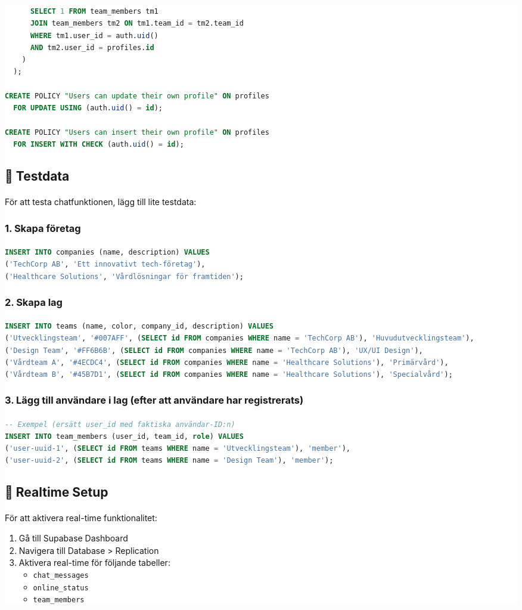```sql
      SELECT 1 FROM team_members tm1
      JOIN team_members tm2 ON tm1.team_id = tm2.team_id
      WHERE tm1.user_id = auth.uid()
      AND tm2.user_id = profiles.id
    )
  );

CREATE POLICY "Users can update their own profile" ON profiles
  FOR UPDATE USING (auth.uid() = id);

CREATE POLICY "Users can insert their own profile" ON profiles
  FOR INSERT WITH CHECK (auth.uid() = id);
```

## 🧪 Testdata

För att testa chatfunktionen, lägg till lite testdata:

### 1. Skapa företag
```sql
INSERT INTO companies (name, description) VALUES
('TechCorp AB', 'Ett innovativt tech-företag'),
('Healthcare Solutions', 'Vårdlösningar för framtiden');
```

### 2. Skapa lag
```sql
INSERT INTO teams (name, color, company_id, description) VALUES
('Utvecklingsteam', '#007AFF', (SELECT id FROM companies WHERE name = 'TechCorp AB'), 'Huvudutvecklingsteam'),
('Design Team', '#FF6B6B', (SELECT id FROM companies WHERE name = 'TechCorp AB'), 'UX/UI Design'),
('Vårdteam A', '#4ECDC4', (SELECT id FROM companies WHERE name = 'Healthcare Solutions'), 'Primärvård'),
('Vårdteam B', '#45B7D1', (SELECT id FROM companies WHERE name = 'Healthcare Solutions'), 'Specialvård');
```

### 3. Lägg till användare i lag (efter att användare har registrerats)
```sql
-- Exempel (ersätt user_id med faktiska användar-ID:n)
INSERT INTO team_members (user_id, team_id, role) VALUES
('user-uuid-1', (SELECT id FROM teams WHERE name = 'Utvecklingsteam'), 'member'),
('user-uuid-2', (SELECT id FROM teams WHERE name = 'Design Team'), 'member');
```

## 🔧 Realtime Setup

För att aktivera real-time funktionalitet:

1. Gå till Supabase Dashboard
2. Navigera till Database > Replication
3. Aktivera real-time för följande tabeller:
   - `chat_messages`
   - `online_status`
   - `team_members`
